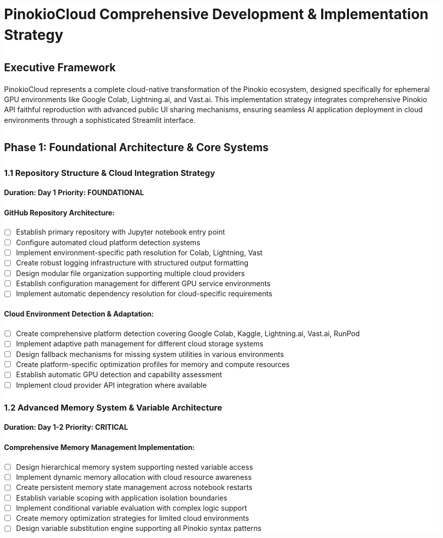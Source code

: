 # PinokioCloud Comprehensive Development & Implementation Strategy

## Executive Framework

PinokioCloud represents a complete cloud-native transformation of the Pinokio ecosystem, designed specifically for ephemeral GPU environments like Google Colab, Lightning.ai, and Vast.ai. This implementation strategy integrates comprehensive Pinokio API faithful reproduction with advanced public UI sharing mechanisms, ensuring seamless AI application deployment in cloud environments through a sophisticated Streamlit interface.

## Phase 1: Foundational Architecture & Core Systems

### 1.1 Repository Structure & Cloud Integration Strategy

**Duration: Day 1**
**Priority: FOUNDATIONAL**

#### GitHub Repository Architecture:
- [ ] Establish primary repository with Jupyter notebook entry point
- [ ] Configure automated cloud platform detection systems
- [ ] Implement environment-specific path resolution for Colab, Lightning, Vast
- [ ] Create robust logging infrastructure with structured output formatting
- [ ] Design modular file organization supporting multiple cloud providers
- [ ] Establish configuration management for different GPU service environments
- [ ] Implement automatic dependency resolution for cloud-specific requirements

#### Cloud Environment Detection & Adaptation:
- [ ] Create comprehensive platform detection covering Google Colab, Kaggle, Lightning.ai, Vast.ai, RunPod
- [ ] Implement adaptive path management for different cloud storage systems
- [ ] Design fallback mechanisms for missing system utilities in various environments
- [ ] Create platform-specific optimization profiles for memory and compute resources
- [ ] Establish automatic GPU detection and capability assessment
- [ ] Implement cloud provider API integration where available

### 1.2 Advanced Memory System & Variable Architecture

**Duration: Day 1-2**
**Priority: CRITICAL**

#### Comprehensive Memory Management Implementation:
- [ ] Design hierarchical memory system supporting nested variable access
- [ ] Implement dynamic memory allocation with cloud resource awareness
- [ ] Create persistent memory state management across notebook restarts
- [ ] Establish variable scoping with application isolation boundaries
- [ ] Implement conditional variable evaluation with complex logic support
- [ ] Create memory optimization strategies for limited cloud environments
- [ ] Design variable substitution engine supporting all Pinokio syntax patterns

